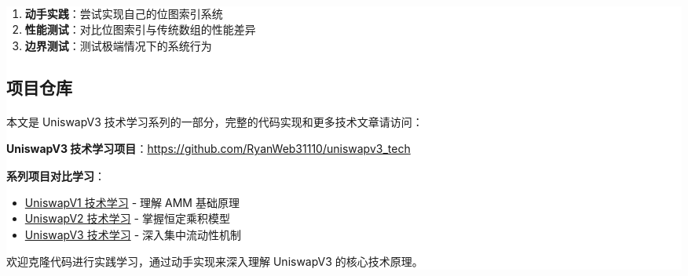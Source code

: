 1. **动手实践**：尝试实现自己的位图索引系统
2. **性能测试**：对比位图索引与传统数组的性能差异
3. **边界测试**：测试极端情况下的系统行为

## 项目仓库

本文是 UniswapV3 技术学习系列的一部分，完整的代码实现和更多技术文章请访问：

**UniswapV3 技术学习项目**：https://github.com/RyanWeb31110/uniswapv3_tech

**系列项目对比学习**：
- [UniswapV1 技术学习](https://github.com/RyanWeb31110/uniswapv1_tech) - 理解 AMM 基础原理
- [UniswapV2 技术学习](https://github.com/RyanWeb31110/uniswapv2_tech) - 掌握恒定乘积模型
- [UniswapV3 技术学习](https://github.com/RyanWeb31110/uniswapv3_tech) - 深入集中流动性机制

欢迎克隆代码进行实践学习，通过动手实现来深入理解 UniswapV3 的核心技术原理。